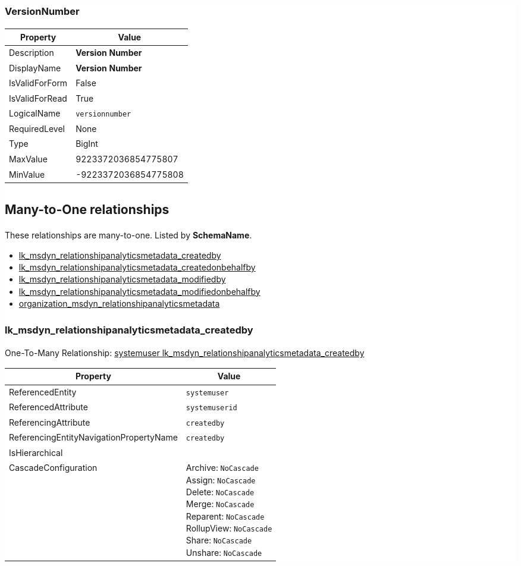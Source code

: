 ### <a name="BKMK_VersionNumber"></a> VersionNumber

|Property|Value|
|---|---|
|Description|**Version Number**|
|DisplayName|**Version Number**|
|IsValidForForm|False|
|IsValidForRead|True|
|LogicalName|`versionnumber`|
|RequiredLevel|None|
|Type|BigInt|
|MaxValue|9223372036854775807|
|MinValue|-9223372036854775808|

## Many-to-One relationships

These relationships are many-to-one. Listed by **SchemaName**.

- [lk_msdyn_relationshipanalyticsmetadata_createdby](#BKMK_lk_msdyn_relationshipanalyticsmetadata_createdby)
- [lk_msdyn_relationshipanalyticsmetadata_createdonbehalfby](#BKMK_lk_msdyn_relationshipanalyticsmetadata_createdonbehalfby)
- [lk_msdyn_relationshipanalyticsmetadata_modifiedby](#BKMK_lk_msdyn_relationshipanalyticsmetadata_modifiedby)
- [lk_msdyn_relationshipanalyticsmetadata_modifiedonbehalfby](#BKMK_lk_msdyn_relationshipanalyticsmetadata_modifiedonbehalfby)
- [organization_msdyn_relationshipanalyticsmetadata](#BKMK_organization_msdyn_relationshipanalyticsmetadata)

### <a name="BKMK_lk_msdyn_relationshipanalyticsmetadata_createdby"></a> lk_msdyn_relationshipanalyticsmetadata_createdby

One-To-Many Relationship: [systemuser lk_msdyn_relationshipanalyticsmetadata_createdby](systemuser.md#BKMK_lk_msdyn_relationshipanalyticsmetadata_createdby)

|Property|Value|
|---|---|
|ReferencedEntity|`systemuser`|
|ReferencedAttribute|`systemuserid`|
|ReferencingAttribute|`createdby`|
|ReferencingEntityNavigationPropertyName|`createdby`|
|IsHierarchical||
|CascadeConfiguration|Archive: `NoCascade`<br />Assign: `NoCascade`<br />Delete: `NoCascade`<br />Merge: `NoCascade`<br />Reparent: `NoCascade`<br />RollupView: `NoCascade`<br />Share: `NoCascade`<br />Unshare: `NoCascade`|
